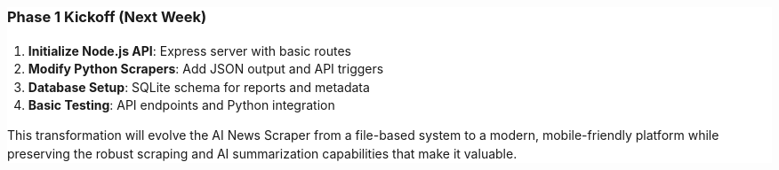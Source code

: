 ### Phase 1 Kickoff (Next Week)
1. **Initialize Node.js API**: Express server with basic routes
2. **Modify Python Scrapers**: Add JSON output and API triggers
3. **Database Setup**: SQLite schema for reports and metadata
4. **Basic Testing**: API endpoints and Python integration

This transformation will evolve the AI News Scraper from a file-based system to a modern, mobile-friendly platform while preserving the robust scraping and AI summarization capabilities that make it valuable.
